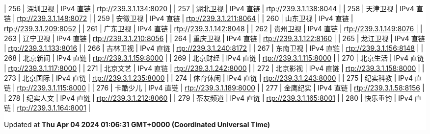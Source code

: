 | 256 | 深圳卫视 | IPv4 直链 | <rtp://239.3.1.134:8020> |
| 257 | 湖北卫视 | IPv4 直链 | <rtp://239.3.1.138:8044> |
| 258 | 天津卫视 | IPv4 直链 | <rtp://239.3.1.148:8072> |
| 259 | 安徽卫视 | IPv4 直链 | <rtp://239.3.1.211:8064> |
| 260 | 山东卫视 | IPv4 直链 | <rtp://239.3.1.209:8052> |
| 261 | 广东卫视 | IPv4 直链 | <rtp://239.3.1.142:8048> |
| 262 | 贵州卫视 | IPv4 直链 | <rtp://239.3.1.149:8076> |
| 263 | 辽宁卫视 | IPv4 直链 | <rtp://239.3.1.210:8056> |
| 264 | 重庆卫视 | IPv4 直链 | <rtp://239.3.1.122:8160> |
| 265 | 龙江卫视 | IPv4 直链 | <rtp://239.3.1.133:8016> |
| 266 | 吉林卫视 | IPv4 直链 | <rtp://239.3.1.240:8172> |
| 267 | 东南卫视 | IPv4 直链 | <rtp://239.3.1.156:8148> |
| 268 | 北京新闻 | IPv4 直链 | <rtp://239.3.1.159:8000> |
| 269 | 北京财经 | IPv4 直链 | <rtp://239.3.1.115:8000> |
| 270 | 北京生活 | IPv4 直链 | <rtp://239.3.1.117:8000> |
| 271 | 北京文艺 | IPv4 直链 | <rtp://239.3.1.242:8000> |
| 272 | 北京影视 | IPv4 直链 | <rtp://239.3.1.158:8000> |
| 273 | 北京国际 | IPv4 直链 | <rtp://239.3.1.235:8000> |
| 274 | 体育休闲 | IPv4 直链 | <rtp://239.3.1.243:8000> |
| 275 | 纪实科教 | IPv4 直链 | <rtp://239.3.1.115:8000> |
| 276 | 卡酷少儿 | IPv4 直链 | <rtp://239.3.1.189:8000> |
| 277 | 金鹰纪实 | IPv4 直链 | <rtp://239.3.1.58:8156> |
| 278 | 纪实人文 | IPv4 直链 | <rtp://239.3.1.212:8060> |
| 279 | 茶友频道 | IPv4 直链 | <rtp://239.3.1.165:8001> |
| 280 | 快乐垂钓 | IPv4 直链 | <rtp://239.3.1.164:8001> |

Updated at **Thu Apr 04 2024 01:06:31 GMT+0000 (Coordinated Universal Time)**
